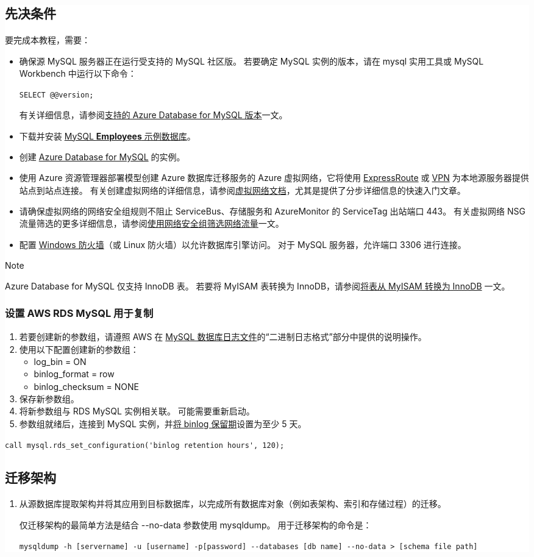 ## <a name="prerequisites"></a>先决条件

要完成本教程，需要：

* 确保源 MySQL 服务器正在运行受支持的 MySQL 社区版。 若要确定 MySQL 实例的版本，请在 mysql 实用工具或 MySQL Workbench 中运行以下命令：

    ```
    SELECT @@version;
    ```

    有关详细信息，请参阅[支持的 Azure Database for MySQL 版本](../mysql/concepts-supported-versions.md)一文。

* 下载并安装 [MySQL **Employees** 示例数据库](https://dev.mysql.com/doc/employee/en/employees-installation.html)。
* 创建 [Azure Database for MySQL](../mysql/quickstart-create-mysql-server-database-using-azure-portal.md) 的实例。
* 使用 Azure 资源管理器部署模型创建 Azure 数据库迁移服务的 Azure 虚拟网络，它将使用 [ExpressRoute](../expressroute/expressroute-introduction.md) 或 [VPN](../vpn-gateway/vpn-gateway-about-vpngateways.md) 为本地源服务器提供站点到站点连接。 有关创建虚拟网络的详细信息，请参阅[虚拟网络文档](../virtual-network/index.yml)，尤其是提供了分步详细信息的快速入门文章。
* 请确保虚拟网络的网络安全组规则不阻止 ServiceBus、存储服务和 AzureMonitor 的 ServiceTag 出站端口 443。 有关虚拟网络 NSG 流量筛选的更多详细信息，请参阅[使用网络安全组筛选网络流量](../virtual-network/virtual-network-vnet-plan-design-arm.md)一文。
* 配置 [Windows 防火墙](https://docs.microsoft.com/sql/database-engine/configure-windows/configure-a-windows-firewall-for-database-engine-access)（或 Linux 防火墙）以允许数据库引擎访问。 对于 MySQL 服务器，允许端口 3306 进行连接。

> [!NOTE]
> Azure Database for MySQL 仅支持 InnoDB 表。 若要将 MyISAM 表转换为 InnoDB，请参阅[将表从 MyISAM 转换为 InnoDB](https://dev.mysql.com/doc/refman/5.7/en/converting-tables-to-innodb.html) 一文。

### <a name="set-up-aws-rds-mysql-for-replication"></a>设置 AWS RDS MySQL 用于复制

1. 若要创建新的参数组，请遵照 AWS 在 [MySQL 数据库日志文件](https://docs.aws.amazon.com/AmazonRDS/latest/UserGuide/USER_LogAccess.Concepts.MySQL.html)的“二进制日志格式”部分中提供的说明操作。
2. 使用以下配置创建新的参数组：
    * log_bin = ON
    * binlog_format = row
    * binlog_checksum = NONE
3. 保存新参数组。
4. 将新参数组与 RDS MySQL 实例相关联。 可能需要重新启动。
5. 参数组就绪后，连接到 MySQL 实例，并[将 binlog 保留期](https://docs.aws.amazon.com/AmazonRDS/latest/UserGuide/mysql_rds_set_configuration.html#mysql_rds_set_configuration-usage-notes.binlog-retention-hours)设置为至少 5 天。
```
call mysql.rds_set_configuration('binlog retention hours', 120);
```

## <a name="migrate-the-schema"></a>迁移架构

1. 从源数据库提取架构并将其应用到目标数据库，以完成所有数据库对象（例如表架构、索引和存储过程）的迁移。

    仅迁移架构的最简单方法是结合 --no-data 参数使用 mysqldump。 用于迁移架构的命令是：

    ```
    mysqldump -h [servername] -u [username] -p[password] --databases [db name] --no-data > [schema file path]
    ```
    